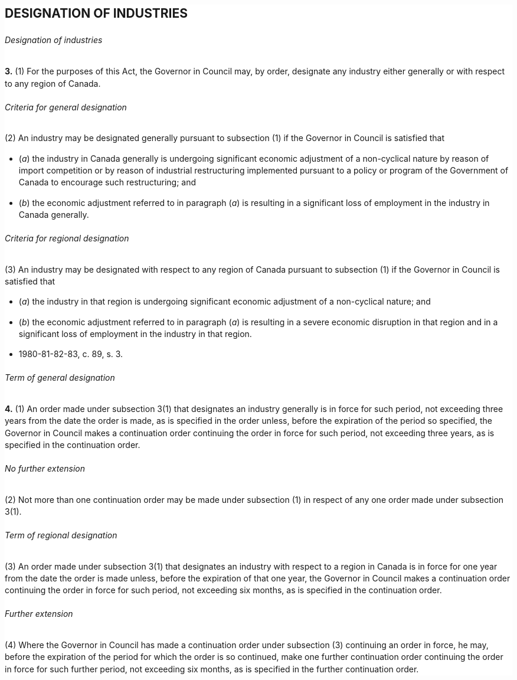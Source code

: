 ## DESIGNATION OF INDUSTRIES

###### Designation of industries

**3.** (1) For the purposes of this Act, the Governor in Council may, by order, designate any industry either generally or with respect to any region of Canada.

###### Criteria for general designation

(2) An industry may be designated generally pursuant to subsection (1) if the Governor in Council is satisfied that

  * (_a_) the industry in Canada generally is undergoing significant economic adjustment of a non-cyclical nature by reason of import competition or by reason of industrial restructuring implemented pursuant to a policy or program of the Government of Canada to encourage such restructuring; and

  * (_b_) the economic adjustment referred to in paragraph (_a_) is resulting in a significant loss of employment in the industry in Canada generally.

###### Criteria for regional designation

(3) An industry may be designated with respect to any region of Canada pursuant to subsection (1) if the Governor in Council is satisfied that

  * (_a_) the industry in that region is undergoing significant economic adjustment of a non-cyclical nature; and

  * (_b_) the economic adjustment referred to in paragraph (_a_) is resulting in a severe economic disruption in that region and in a significant loss of employment in the industry in that region.

  * 1980-81-82-83, c. 89, s. 3.

###### Term of general designation

**4.** (1) An order made under subsection 3(1) that designates an industry generally is in force for such period, not exceeding three years from the date the order is made, as is specified in the order unless, before the expiration of the period so specified, the Governor in Council makes a continuation order continuing the order in force for such period, not exceeding three years, as is specified in the continuation order.

###### No further extension

(2) Not more than one continuation order may be made under subsection (1) in respect of any one order made under subsection 3(1).

###### Term of regional designation

(3) An order made under subsection 3(1) that designates an industry with respect to a region in Canada is in force for one year from the date the order is made unless, before the expiration of that one year, the Governor in Council makes a continuation order continuing the order in force for such period, not exceeding six months, as is specified in the continuation order.

###### Further extension

(4) Where the Governor in Council has made a continuation order under subsection (3) continuing an order in force, he may, before the expiration of the period for which the order is so continued, make one further continuation order continuing the order in force for such further period, not exceeding six months, as is specified in the further continuation order.
